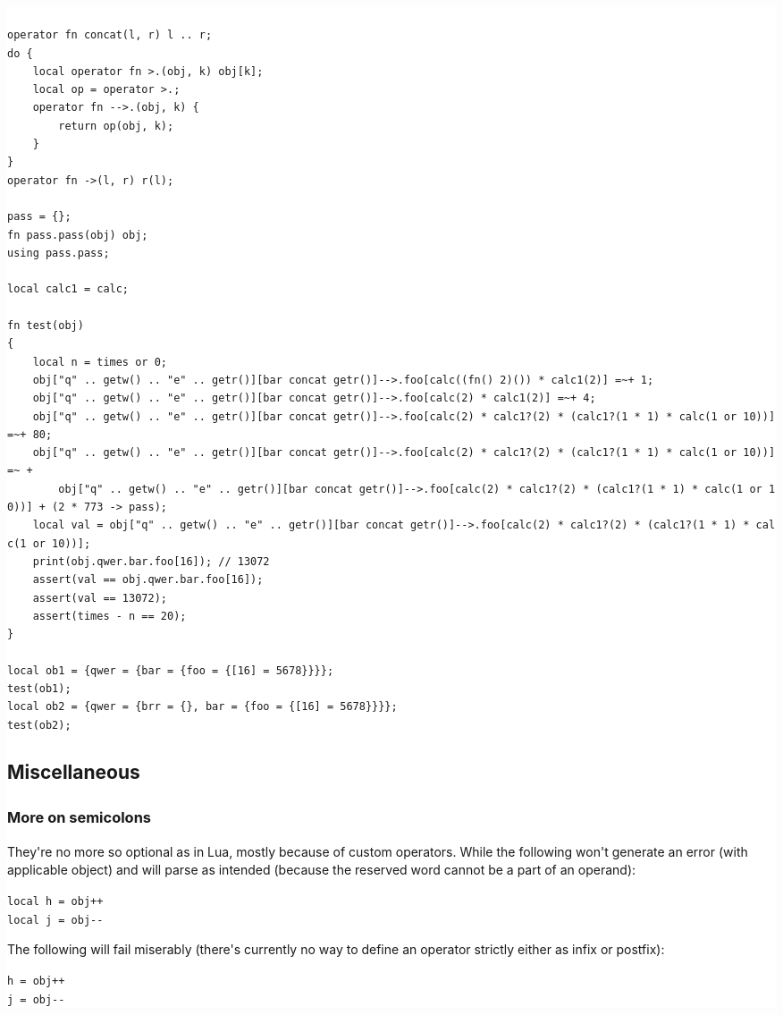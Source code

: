 ```luar

operator fn concat(l, r) l .. r;
do {
    local operator fn >.(obj, k) obj[k];
    local op = operator >.;
    operator fn -->.(obj, k) {
        return op(obj, k);
    }
}
operator fn ->(l, r) r(l);

pass = {};
fn pass.pass(obj) obj;
using pass.pass;

local calc1 = calc;

fn test(obj)
{
    local n = times or 0;
    obj["q" .. getw() .. "e" .. getr()][bar concat getr()]-->.foo[calc((fn() 2)()) * calc1(2)] =~+ 1;
    obj["q" .. getw() .. "e" .. getr()][bar concat getr()]-->.foo[calc(2) * calc1(2)] =~+ 4;
    obj["q" .. getw() .. "e" .. getr()][bar concat getr()]-->.foo[calc(2) * calc1?(2) * (calc1?(1 * 1) * calc(1 or 10))] =~+ 80;
    obj["q" .. getw() .. "e" .. getr()][bar concat getr()]-->.foo[calc(2) * calc1?(2) * (calc1?(1 * 1) * calc(1 or 10))] =~ +
        obj["q" .. getw() .. "e" .. getr()][bar concat getr()]-->.foo[calc(2) * calc1?(2) * (calc1?(1 * 1) * calc(1 or 10))] + (2 * 773 -> pass);
    local val = obj["q" .. getw() .. "e" .. getr()][bar concat getr()]-->.foo[calc(2) * calc1?(2) * (calc1?(1 * 1) * calc(1 or 10))];
    print(obj.qwer.bar.foo[16]); // 13072
    assert(val == obj.qwer.bar.foo[16]);
    assert(val == 13072);
    assert(times - n == 20);
}

local ob1 = {qwer = {bar = {foo = {[16] = 5678}}}};
test(ob1);
local ob2 = {qwer = {brr = {}, bar = {foo = {[16] = 5678}}}};
test(ob2);
```

## Miscellaneous

### More on semicolons

They're no more so optional as in Lua, mostly because of custom operators.
While the following won't generate an error (with applicable object) and will parse as intended
(because the reserved word cannot be a part of an operand):
```luar
local h = obj++
local j = obj--
```
The following will fail miserably (there's currently no way to define an operator strictly either as infix or postfix):
```luar
h = obj++
j = obj--
```
